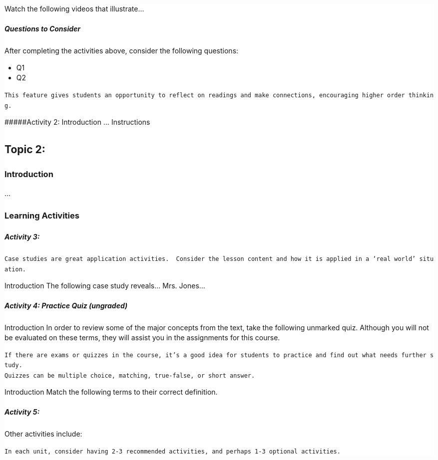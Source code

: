 Watch the following videos that illustrate…

##### Questions to Consider
After completing the activities above, consider the following questions:

* Q1
* Q2
```
This feature gives students an opportunity to reflect on readings and make connections, encouraging higher order thinking.
```


#####Activity 2:
Introduction
…
Instructions

## Topic 2:
### Introduction
…

### Learning Activities
##### Activity 3:
```
Case studies are great application activities.  Consider the lesson content and how it is applied in a ‘real world’ situation.
```

Introduction
The following case study reveals…
Mrs. Jones…




##### Activity 4: Practice Quiz (ungraded)
Introduction
In order to review some of the major concepts from the text, take the following unmarked quiz.  Although you will not be evaluated on these terms, they will assist you in the assignments for this course.

```
If there are exams or quizzes in the course, it’s a good idea for students to practice and find out what needs further study.  
Quizzes can be multiple choice, matching, true-false, or short answer.
```

Introduction
Match the following terms to their correct definition.

##### Activity 5:
Other activities include:
```
In each unit, consider having 2-3 recommended activities, and perhaps 1-3 optional activities.
```
